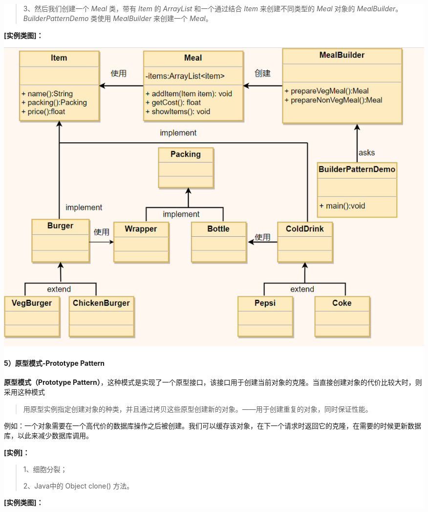 >
> 3、然后我们创建一个 *Meal* 类，带有 *Item* 的 *ArrayList* 和一个通过结合 *Item* 来创建不同类型的 *Meal* 对象的 *MealBuilder*。*BuilderPatternDemo* 类使用 *MealBuilder* 来创建一个 *Meal*。

**[实例类图]：**

![image-20230201164329097](1、各类设计模式及模式图.assets/image-20230201164329097.png)

#### 5）原型模式-Prototype Pattern

**原型模式（Prototype Pattern）**，这种模式是实现了一个原型接口，该接口用于创建当前对象的克隆。当直接创建对象的代价比较大时，则采用这种模式

> 用原型实例指定创建对象的种类，并且通过拷贝这些原型创建新的对象。——用于创建重复的对象，同时保证性能。

例如：一个对象需要在一个高代价的数据库操作之后被创建。我们可以缓存该对象，在下一个请求时返回它的克隆，在需要的时候更新数据库，以此来减少数据库调用。

**[实例]：**

> 1、细胞分裂；
>
> 2、Java中的 Object clone() 方法。

**[实例类图]：**

